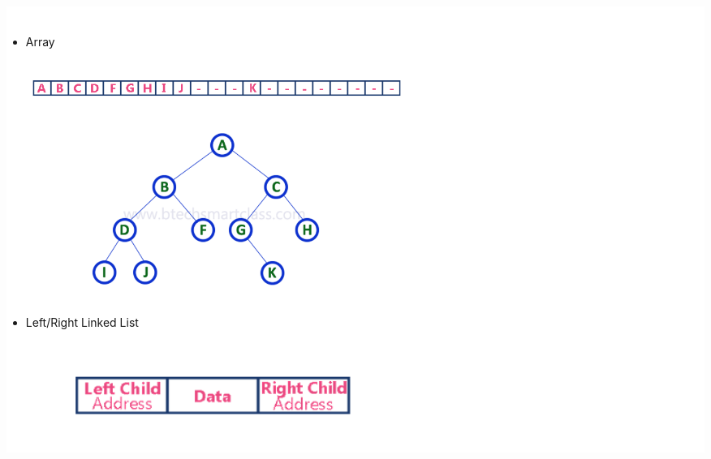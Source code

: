 <br/>

<div grid="~ cols-2 gap-4">
  <div>
    <ul>
      <li>Array</li> 
    </ul>
    <img src="/images/bt_array1.png" style="width: 60%"/>
    <br/>
    <img src="/images/bt_array2.png" style="width: 60%"/>
  </div>  
  <div>
    <ul>
      <li>Left/Right Linked List</li> 
    </ul>
    <img src="/images/bt_ll1.png" style="width: 60%"/>
    <br/>
